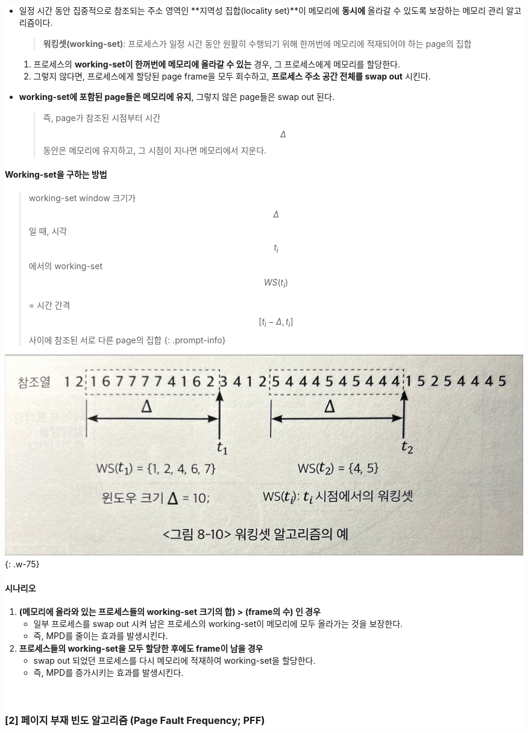 - 일정 시간 동안 집중적으로 참조되는 주소 영역인 **지역성 집합(locality set)**이 메모리에 **동시에** 올라갈 수 있도록 보장하는 메모리 관리 알고리즘이다.
    
    > **워킹셋(working-set)**: 프로세스가 일정 시간 동안 원활히 수행되기 위해 한꺼번에 메모리에 적재되어야 하는 page의 집합
    
    1. 프로세스의 **working-set이 한꺼번에 메모리에 올라갈 수 있는** 경우, 그 프로세스에게 메모리를 할당한다.
    2. 그렇지 않다면, 프로세스에게 할당된 page frame을 모두 회수하고, **프로세스 주소 공간 전체를 swap out** 시킨다.    
- **working-set에 포함된 page들은 메모리에 유지**, 그렇지 않은 page들은 swap out 된다.
    
    > 즉, page가 참조된 시점부터 시간 $$\Delta$$ 동안은 메모리에 유지하고, 그 시점이 지나면 메모리에서 지운다.
    > 

#### Working-set을 구하는 방법
    
> working-set window 크기가 $$\Delta$$일 때, 시각 $$t_i$$에서의 working-set $$WS(t_i)$$
>
> = 시간 간격 $$[t_i-\Delta, t_i]$$ 사이에 참조된 서로 다른 page의 집합
{: .prompt-info}

![](/assets/img/posts/Computer-Science/Operating-System/2023-10-09-09.jpeg){: .w-75}

#### 시나리오
1. **(메모리에 올라와 있는 프로세스들의 working-set 크기의 합) > (frame의 수) 인 경우**
    - 일부 프로세스를 swap out 시켜 남은 프로세스의 working-set이 메모리에 모두 올라가는 것을 보장한다.
    - 즉, MPD를 줄이는 효과를 발생시킨다.
2. **프로세스들의 working-set을 모두 할당한 후에도 frame이 남을 경우**
    - swap out 되었던 프로세스를 다시 메모리에 적재하여 working-set을 할당한다.
    - 즉, MPD를 증가시키는 효과를 발생시킨다.
    
<br>


### [2] 페이지 부재 빈도 알고리즘 (Page Fault Frequency; PFF)
